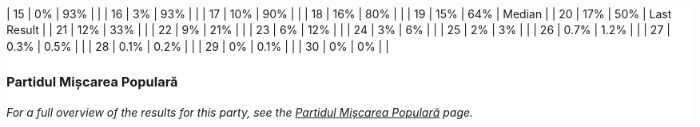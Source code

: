 | 15 | 0% | 93% |  |
| 16 | 3% | 93% |  |
| 17 | 10% | 90% |  |
| 18 | 16% | 80% |  |
| 19 | 15% | 64% | Median |
| 20 | 17% | 50% | Last Result |
| 21 | 12% | 33% |  |
| 22 | 9% | 21% |  |
| 23 | 6% | 12% |  |
| 24 | 3% | 6% |  |
| 25 | 2% | 3% |  |
| 26 | 0.7% | 1.2% |  |
| 27 | 0.3% | 0.5% |  |
| 28 | 0.1% | 0.2% |  |
| 29 | 0% | 0.1% |  |
| 30 | 0% | 0% |  |

### Partidul Mișcarea Populară

*For a full overview of the results for this party, see the [Partidul Mișcarea Populară](party-partidulmișcareapopulară.html) page.*
